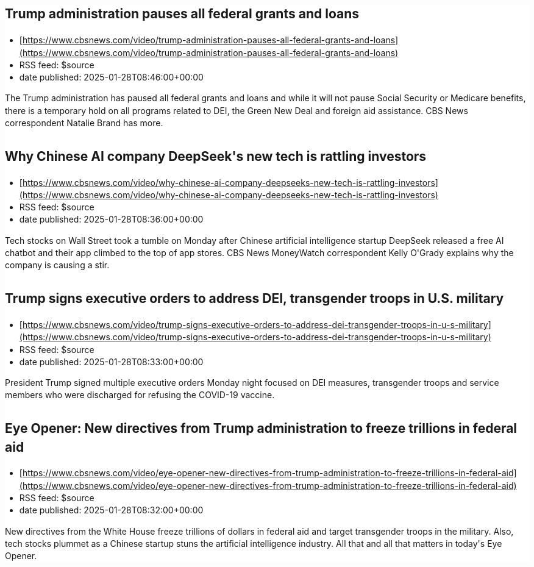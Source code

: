## Trump administration pauses all federal grants and loans
 - [https://www.cbsnews.com/video/trump-administration-pauses-all-federal-grants-and-loans](https://www.cbsnews.com/video/trump-administration-pauses-all-federal-grants-and-loans)
 - RSS feed: $source
 - date published: 2025-01-28T08:46:00+00:00

The Trump administration has paused all federal grants and loans and while it will not pause Social Security or Medicare benefits, there is a temporary hold on all programs related to DEI, the Green New Deal and foreign aid assistance. CBS News correspondent Natalie Brand has more.

## Why Chinese AI company DeepSeek's new tech is rattling investors
 - [https://www.cbsnews.com/video/why-chinese-ai-company-deepseeks-new-tech-is-rattling-investors](https://www.cbsnews.com/video/why-chinese-ai-company-deepseeks-new-tech-is-rattling-investors)
 - RSS feed: $source
 - date published: 2025-01-28T08:36:00+00:00

Tech stocks on Wall Street took a tumble on Monday after Chinese artificial intelligence startup DeepSeek released a free AI chatbot and their app climbed to the top of app stores. CBS News MoneyWatch correspondent Kelly O'Grady explains why the company is causing a stir.

## Trump signs executive orders to address DEI, transgender troops in U.S. military
 - [https://www.cbsnews.com/video/trump-signs-executive-orders-to-address-dei-transgender-troops-in-u-s-military](https://www.cbsnews.com/video/trump-signs-executive-orders-to-address-dei-transgender-troops-in-u-s-military)
 - RSS feed: $source
 - date published: 2025-01-28T08:33:00+00:00

President Trump signed multiple executive orders Monday night focused on DEI measures, transgender troops and service members who were discharged for refusing the COVID-19 vaccine.

## Eye Opener: New directives from Trump administration to freeze trillions in federal aid
 - [https://www.cbsnews.com/video/eye-opener-new-directives-from-trump-administration-to-freeze-trillions-in-federal-aid](https://www.cbsnews.com/video/eye-opener-new-directives-from-trump-administration-to-freeze-trillions-in-federal-aid)
 - RSS feed: $source
 - date published: 2025-01-28T08:32:00+00:00

New directives from the White House freeze trillions of dollars in federal aid and target transgender troops in the military. Also, tech stocks plummet as a Chinese startup stuns the artificial intelligence industry. All that and all that matters in today's Eye Opener.

